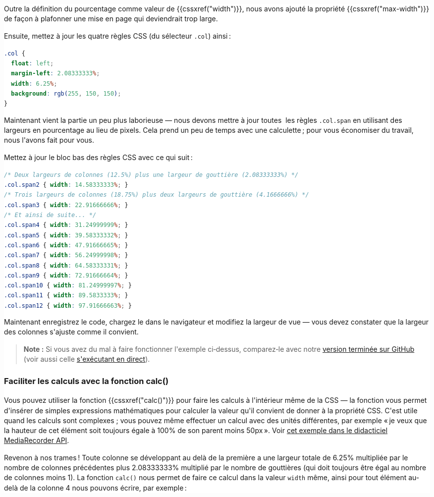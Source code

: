 Outre la définition du pourcentage comme valeur de {{cssxref("width")}}, nous avons ajouté la propriété {{cssxref("max-width")}} de façon à plafonner une mise en page qui deviendrait trop large.

Ensuite, mettez à jour les quatre règles CSS (du sélecteur `.col`) ainsi :

```css
.col {
  float: left;
  margin-left: 2.08333333%;
  width: 6.25%;
  background: rgb(255, 150, 150);
}
```

Maintenant vient la partie un peu plus laborieuse — nous devons mettre à jour toutes  les règles `.col.span` en utilisant des largeurs en pourcentage au lieu de pixels. Cela prend un peu de temps avec une calculette ; pour vous économiser du travail, nous l'avons fait pour vous.

Mettez à jour le bloc bas des règles CSS avec ce qui suit :

```css
/* Deux largeurs de colonnes (12.5%) plus une largeur de gouttière (2.08333333%) */
.col.span2 { width: 14.58333333%; }
/* Trois largeurs de colonnes (18.75%) plus deux largeurs de gouttière (4.1666666%) */
.col.span3 { width: 22.91666666%; }
/* Et ainsi de suite... */
.col.span4 { width: 31.24999999%; }
.col.span5 { width: 39.58333332%; }
.col.span6 { width: 47.91666665%; }
.col.span7 { width: 56.24999998%; }
.col.span8 { width: 64.58333331%; }
.col.span9 { width: 72.91666664%; }
.col.span10 { width: 81.24999997%; }
.col.span11 { width: 89.5833333%; }
.col.span12 { width: 97.91666663%; }
```

Maintenant enregistrez le code, chargez le dans le navigateur et modifiez la largeur de vue — vous devez constater que la largeur des colonnes s'ajuste comme il convient.

> **Note :** Si vous avez du mal à faire fonctionner l'exemple ci‑dessus, comparez‑le avec notre [version terminée sur GitHub](https://github.com/mdn/learning-area/blob/master/css/css-layout/grids/fluid-grid.html) (voir aussi celle [s'exécutant en direct](http://mdn.github.io/learning-area/css/css-layout/grids/fluid-grid.html)).

### Faciliter les calculs avec la fonction calc()

Vous pouvez utiliser la fonction {{cssxref("calc()")}} pour faire les calculs à l'intérieur même de la CSS — la fonction vous permet d'insérer de simples expressions mathématiques pour calculer la valeur qu'il convient de donner à la propriété CSS. C'est utile quand les calculs sont complexes ; vous pouvez même effectuer un calcul avec des unités différentes, par exemple « je veux que la hauteur de cet élément soit toujours égale à 100% de son parent moins 50px ». Voir [cet exemple dans le didacticiel MediaRecorder API](</fr/docs/Web/API/MediaRecorder_API/Using_the_MediaRecorder_API#Keeping_the_interface_constrained_to_the_viewport_regardless_of_device_height_with_calc()>).

Revenon à nos trames ! Toute colonne se développant au delà de la première a une largeur totale de 6.25% multipliée par le nombre de colonnes précédentes plus 2.08333333% multiplié par le nombre de gouttières (qui doit toujours être égal au nombre de colonnes moins 1). La fonction `calc()` nous permet de faire ce calcul dans la valeur `width` même, ainsi pour tout élément au-delà de la colonne 4 nous pouvons écrire, par exemple :
